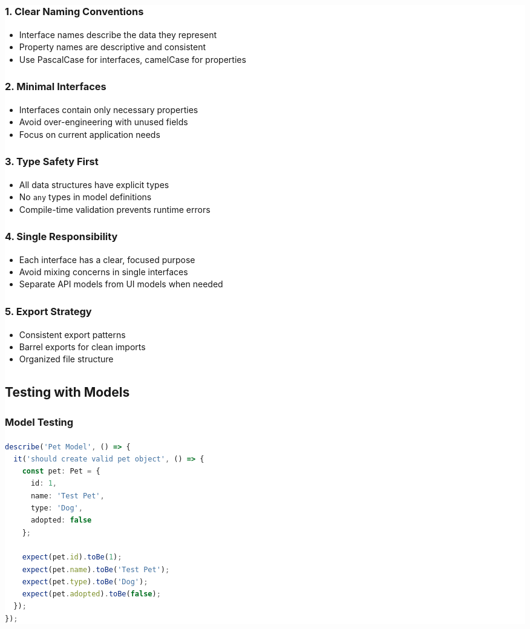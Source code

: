 ### 1. Clear Naming Conventions

- Interface names describe the data they represent
- Property names are descriptive and consistent
- Use PascalCase for interfaces, camelCase for properties

### 2. Minimal Interfaces

- Interfaces contain only necessary properties
- Avoid over-engineering with unused fields
- Focus on current application needs

### 3. Type Safety First

- All data structures have explicit types
- No `any` types in model definitions
- Compile-time validation prevents runtime errors

### 4. Single Responsibility

- Each interface has a clear, focused purpose
- Avoid mixing concerns in single interfaces
- Separate API models from UI models when needed

### 5. Export Strategy

- Consistent export patterns
- Barrel exports for clean imports
- Organized file structure

## Testing with Models

### Model Testing

```typescript
describe('Pet Model', () => {
  it('should create valid pet object', () => {
    const pet: Pet = {
      id: 1,
      name: 'Test Pet',
      type: 'Dog',
      adopted: false
    };

    expect(pet.id).toBe(1);
    expect(pet.name).toBe('Test Pet');
    expect(pet.type).toBe('Dog');
    expect(pet.adopted).toBe(false);
  });
});
```
